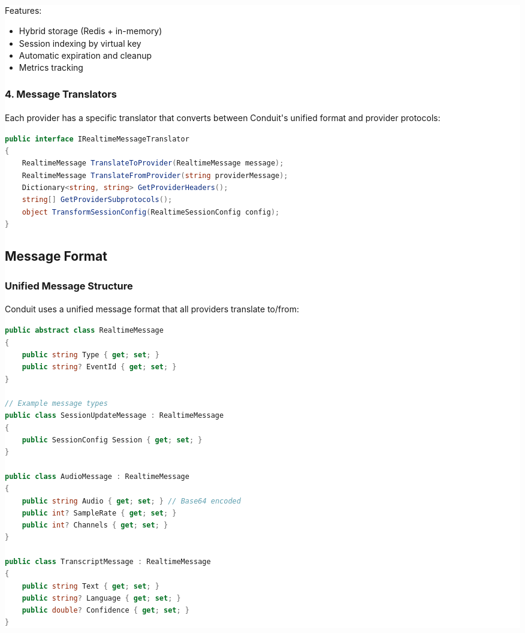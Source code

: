 Features:
- Hybrid storage (Redis + in-memory)
- Session indexing by virtual key
- Automatic expiration and cleanup
- Metrics tracking

### 4. Message Translators

Each provider has a specific translator that converts between Conduit's unified format and provider protocols:

```csharp
public interface IRealtimeMessageTranslator
{
    RealtimeMessage TranslateToProvider(RealtimeMessage message);
    RealtimeMessage TranslateFromProvider(string providerMessage);
    Dictionary<string, string> GetProviderHeaders();
    string[] GetProviderSubprotocols();
    object TransformSessionConfig(RealtimeSessionConfig config);
}
```

## Message Format

### Unified Message Structure

Conduit uses a unified message format that all providers translate to/from:

```csharp
public abstract class RealtimeMessage
{
    public string Type { get; set; }
    public string? EventId { get; set; }
}

// Example message types
public class SessionUpdateMessage : RealtimeMessage
{
    public SessionConfig Session { get; set; }
}

public class AudioMessage : RealtimeMessage
{
    public string Audio { get; set; } // Base64 encoded
    public int? SampleRate { get; set; }
    public int? Channels { get; set; }
}

public class TranscriptMessage : RealtimeMessage
{
    public string Text { get; set; }
    public string? Language { get; set; }
    public double? Confidence { get; set; }
}
```
